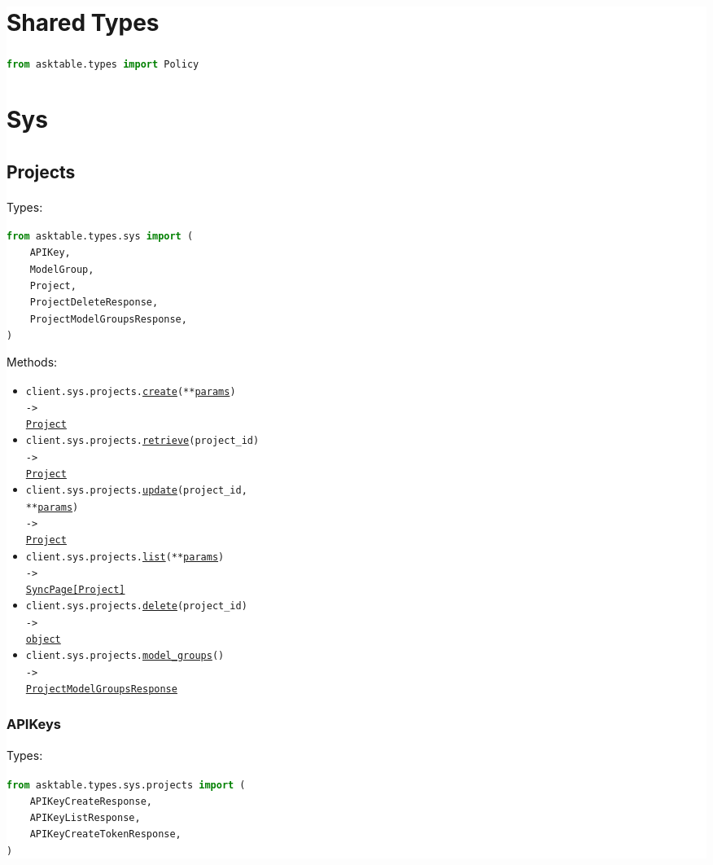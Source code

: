# Shared Types

```python
from asktable.types import Policy
```

# Sys

## Projects

Types:

```python
from asktable.types.sys import (
    APIKey,
    ModelGroup,
    Project,
    ProjectDeleteResponse,
    ProjectModelGroupsResponse,
)
```

Methods:

- <code title="post /v1/sys/projects">client.sys.projects.<a href="./src/asktable/resources/sys/projects/projects.py">create</a>(\*\*<a href="src/asktable/types/sys/project_create_params.py">params</a>) -> <a href="./src/asktable/types/sys/project.py">Project</a></code>
- <code title="get /v1/sys/projects/{project_id}">client.sys.projects.<a href="./src/asktable/resources/sys/projects/projects.py">retrieve</a>(project_id) -> <a href="./src/asktable/types/sys/project.py">Project</a></code>
- <code title="patch /v1/sys/projects/{project_id}">client.sys.projects.<a href="./src/asktable/resources/sys/projects/projects.py">update</a>(project_id, \*\*<a href="src/asktable/types/sys/project_update_params.py">params</a>) -> <a href="./src/asktable/types/sys/project.py">Project</a></code>
- <code title="get /v1/sys/projects">client.sys.projects.<a href="./src/asktable/resources/sys/projects/projects.py">list</a>(\*\*<a href="src/asktable/types/sys/project_list_params.py">params</a>) -> <a href="./src/asktable/types/sys/project.py">SyncPage[Project]</a></code>
- <code title="delete /v1/sys/projects/{project_id}">client.sys.projects.<a href="./src/asktable/resources/sys/projects/projects.py">delete</a>(project_id) -> <a href="./src/asktable/types/sys/project_delete_response.py">object</a></code>
- <code title="get /v1/sys/projects/model-groups">client.sys.projects.<a href="./src/asktable/resources/sys/projects/projects.py">model_groups</a>() -> <a href="./src/asktable/types/sys/project_model_groups_response.py">ProjectModelGroupsResponse</a></code>

### APIKeys

Types:

```python
from asktable.types.sys.projects import (
    APIKeyCreateResponse,
    APIKeyListResponse,
    APIKeyCreateTokenResponse,
)
```
